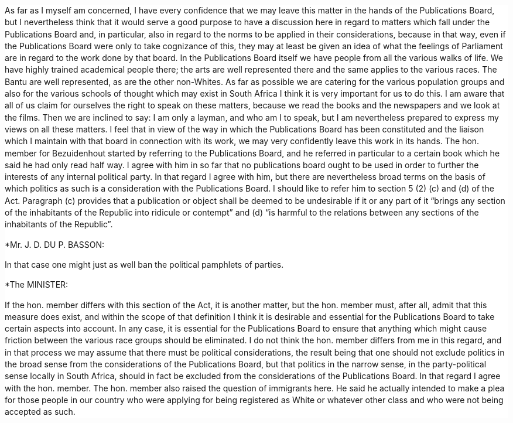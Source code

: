 <p>As far as I myself am concerned, I have every confidence that we may leave this matter in the hands of the Publications Board, but I nevertheless think that it would serve a good purpose to have a discussion here in regard to matters which fall under the Publications Board and, in particular, also in regard to the norms to be applied in their considerations, because in that way, even if the Publications Board were only to take cognizance of this, they may at least be given an idea of what the feelings of Parliament are in regard to the work done by that board. In the Publications Board itself we have people from all the various walks of life. We have highly trained academical people there; the arts are well represented there and the same applies to the various races. The Bantu are well represented, as are the other non-Whites. As far as possible we are catering for the various population groups and also for the various schools of thought which may exist in South Africa I think it is very important for us to do this. I am aware that all of us claim for ourselves the right to speak on these matters, because we read the books and the newspapers and we look at the films. Then we are inclined to say: I am only a layman, and who am I to speak, but I am nevertheless prepared to express my views on all these matters. I feel that in view of the way in which the Publications Board has been constituted and the liaison which I maintain with that board in connection with its work, we may very confidently leave this work in its hands. The hon. member for Bezuidenhout started by referring to the Publications Board, and he referred in particular to a certain book which he said he had only read half way. I agree with him in so far that no publications board ought to be used in order to further the interests of any internal political party. In that regard I agree with him, but there are nevertheless broad terms on the basis of which politics as such is a consideration with the Publications Board. I should like to refer him to section 5 (2) (c) and (d) of the Act. Paragraph (c) provides that a publication or object shall be deemed to be undesirable if it or any part of it &#x201C;brings any section of the inhabitants of the Republic into ridicule or contempt&#x201D; and (d) &#x201C;is harmful to the relations between any sections of the inhabitants of the Republic&#x201D;.</p>

</speech>

<speech by="#basson">

<from>*Mr. <person refersTo="hansard_za">J. D. DU P. BASSON</person>:</from>

<p>In that case one might just as well ban the political pamphlets of parties.</p>

</speech>

<speech by="#minister">

<from>*The <person refersTo="hansard_za">MINISTER</person>:</from>

<p>If the hon. member differs with this section of the Act, it is another matter, but the hon. member must, after all, admit that this measure does exist, and within the scope of that definition I think it is desirable and essential for the Publications Board to take certain aspects into account. In any case, it is essential for the Publications Board to ensure that anything which might cause friction between the various race groups should be eliminated. I do not think the hon. member differs from me in this regard, and in that process we may assume that there must be political considerations, the result being that one should not exclude politics in the broad sense from the considerations of the Publications Board, but that politics in the narrow sense, in the party-political sense locally in South Africa, should in fact be excluded from the considerations of the Publications Board. In that regard I agree with the hon. member. The hon. member also raised the question of immigrants here. He said he actually intended to make a plea for those people in our country who were applying for being registered as White or whatever other class and who were not being accepted as such.</p>

</speech>

<speech by="#basson">
